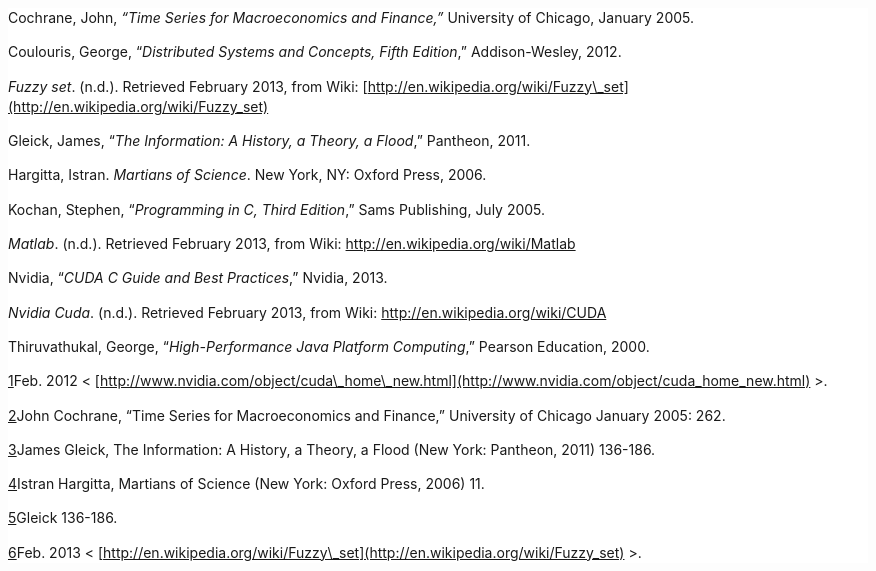 
Cochrane, John, *“Time Series for Macroeconomics and Finance,”*
University of Chicago, January 2005.



Coulouris, George, “*Distributed Systems and Concepts, Fifth Edition*,”
Addison-Wesley, 2012.



*Fuzzy set*. (n.d.). Retrieved February 2013, from Wiki:
[http://en.wikipedia.org/wiki/Fuzzy\_set](http://en.wikipedia.org/wiki/Fuzzy_set)



Gleick, James, “*The Information: A History, a Theory, a Flood*,”
Pantheon, 2011.



Hargitta, Istran. *Martians of Science*. New York, NY: Oxford Press,
2006.



Kochan, Stephen, “*Programming in C, Third Edition*,” Sams Publishing,
July 2005.



*Matlab*. (n.d.). Retrieved February 2013, from Wiki:
http://en.wikipedia.org/wiki/Matlab



Nvidia, “*CUDA C Guide and Best Practices*,” Nvidia, 2013.



*Nvidia Cuda*. (n.d.). Retrieved February 2013, from Wiki:
http://en.wikipedia.org/wiki/CUDA



Thiruvathukal, George, “*High-Performance Java Platform Computing*,”
Pearson Education, 2000.



[1](#sdfootnote1anc)Feb. 2012 \<
[http://www.nvidia.com/object/cuda\_home\_new.html](http://www.nvidia.com/object/cuda_home_new.html)
\>.

[2](#sdfootnote2anc)John Cochrane, “Time Series for Macroeconomics and
Finance,” University of Chicago January 2005: 262.

[3](#sdfootnote3anc)James Gleick, The Information: A History, a Theory,
a Flood (New York: Pantheon, 2011) 136-186.

[4](#sdfootnote4anc)Istran Hargitta, Martians of Science (New York:
Oxford Press, 2006) 11.

[5](#sdfootnote5anc)Gleick 136-186.

[6](#sdfootnote6anc)Feb. 2013 \<
[http://en.wikipedia.org/wiki/Fuzzy\_set](http://en.wikipedia.org/wiki/Fuzzy_set)
\>.
